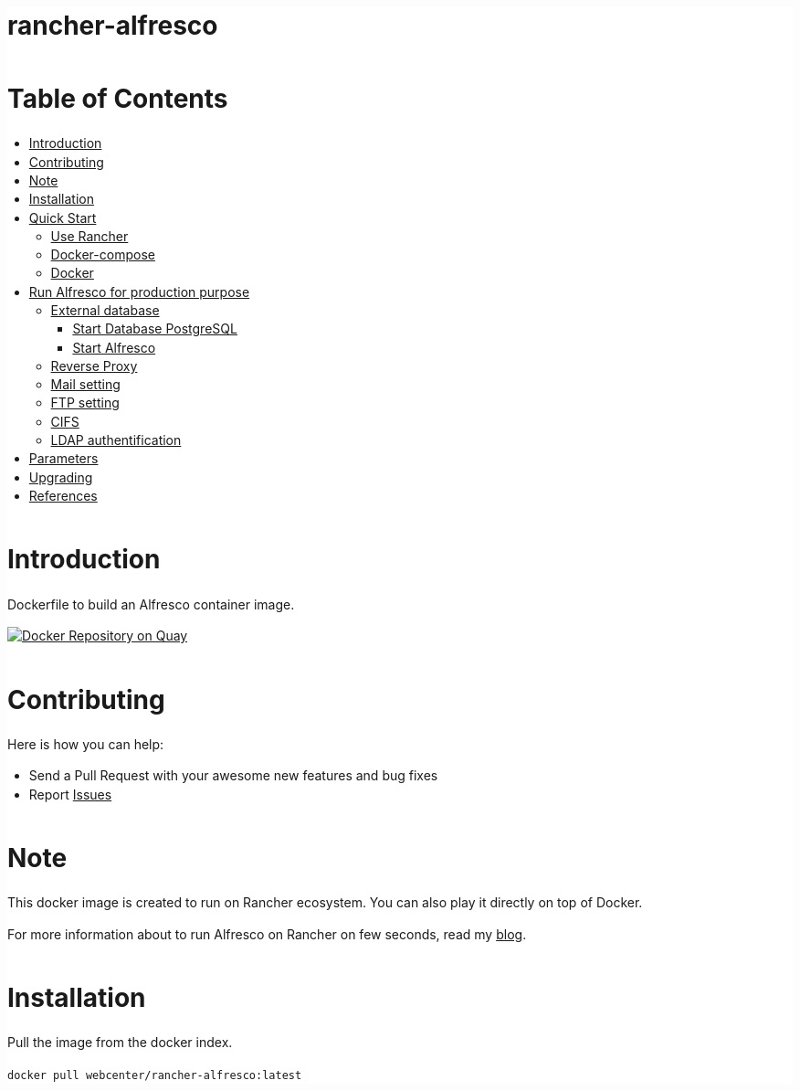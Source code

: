 rancher-alfresco
===============

# Table of Contents

- [Introduction](#introduction)
- [Contributing](#contributing)
- [Note](#note)
- [Installation](#installation)
- [Quick Start](#quick-start)
	- [Use Rancher](#use-rancher)
	- [Docker-compose](#docker-compose)
	- [Docker](#docker)
- [Run Alfresco for production purpose](#run-alfresco-for-production-purpose)
	- [External database](#external-database)
		- [Start Database PostgreSQL](#start-database-postgresql)
		- [Start Alfresco](#start-alfresco)
	- [Reverse Proxy](#reverse-proxy)
	- [Mail setting](#mail-setting)
	- [FTP setting](#ftp-setting)
	- [CIFS](#cifs)
	- [LDAP authentification](#ldap-authentification)
- [Parameters](#parameters)
- [Upgrading](#upgrading)
- [References](#references)



# Introduction
Dockerfile to build an Alfresco container image.

[![Docker Repository on Quay](https://quay.io/repository/webcenter/rancher-alfresco/status "Docker Repository on Quay")](https://quay.io/repository/webcenter/rancher-alfresco)


# Contributing
Here is how you can help:
- Send a Pull Request with your awesome new features and bug fixes
- Report [Issues](https://github.com/disaster37/rancher-alfresco/issues)

# Note

This docker image is created to run on Rancher ecosystem. You can also play it directly on top of Docker.

For more information about to run Alfresco on Rancher on few seconds, read my [blog](https://blog.webcenter.fr).


# Installation
Pull the image from the docker index.
```bash
docker pull webcenter/rancher-alfresco:latest
```
